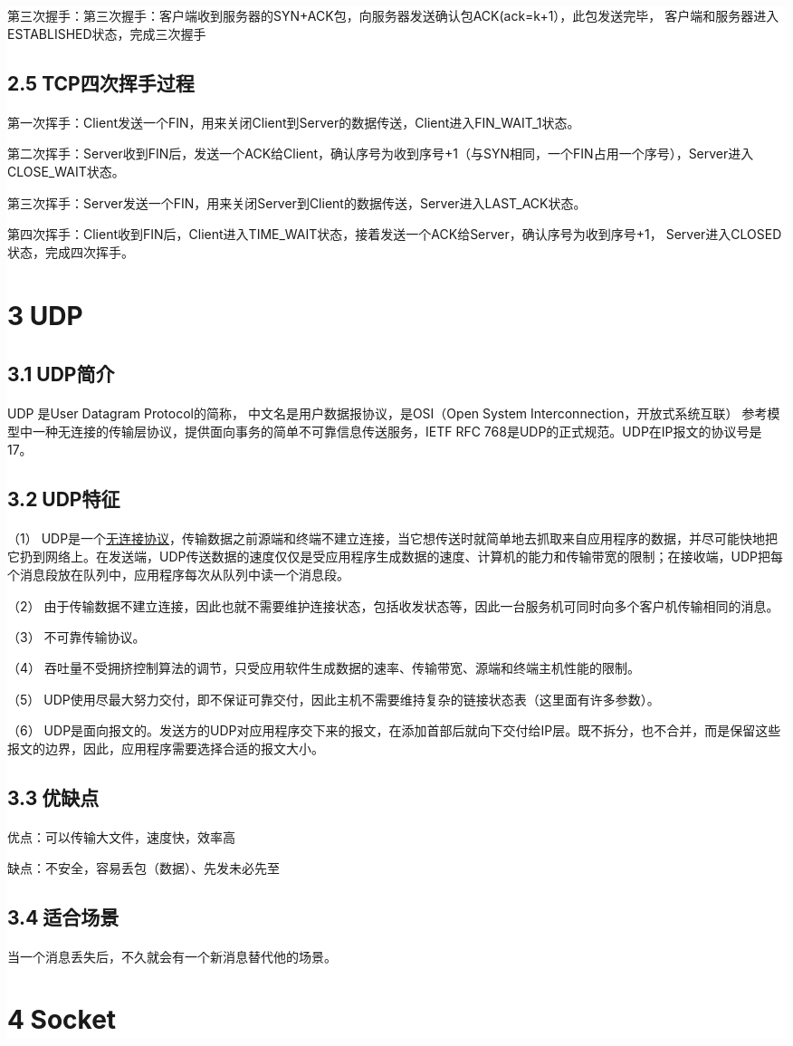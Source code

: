 
第三次握手：第三次握手：客户端收到服务器的SYN+ACK包，向服务器发送确认包ACK(ack=k+1），此包发送完毕， 客户端和服务器进入ESTABLISHED状态，完成三次握手



## 2.5   TCP四次挥手过程

第一次挥手：Client发送一个FIN，用来关闭Client到Server的数据传送，Client进入FIN_WAIT_1状态。

 

第二次挥手：Server收到FIN后，发送一个ACK给Client，确认序号为收到序号+1（与SYN相同，一个FIN占用一个序号），Server进入CLOSE_WAIT状态。

 

第三次挥手：Server发送一个FIN，用来关闭Server到Client的数据传送，Server进入LAST_ACK状态。

 

第四次挥手：Client收到FIN后，Client进入TIME_WAIT状态，接着发送一个ACK给Server，确认序号为收到序号+1， Server进入CLOSED状态，完成四次挥手。

 

# 3   UDP

## 3.1   UDP简介

UDP 是User Datagram Protocol的简称， 中文名是用户数据报协议，是OSI（Open System Interconnection，开放式系统互联） 参考模型中一种无连接的传输层协议，提供面向事务的简单不可靠信息传送服务，IETF RFC 768是UDP的正式规范。UDP在IP报文的协议号是17。

 

## 3.2   UDP特征

（1）  UDP是一个[无连接协议](https://baike.baidu.com/item/无连接协议)，传输数据之前源端和终端不建立连接，当它想传送时就简单地去抓取来自应用程序的数据，并尽可能快地把它扔到网络上。在发送端，UDP传送数据的速度仅仅是受应用程序生成数据的速度、计算机的能力和传输带宽的限制；在接收端，UDP把每个消息段放在队列中，应用程序每次从队列中读一个消息段。

（2）    由于传输数据不建立连接，因此也就不需要维护连接状态，包括收发状态等，因此一台服务机可同时向多个客户机传输相同的消息。

（3）    不可靠传输协议。

（4）    吞吐量不受拥挤控制算法的调节，只受应用软件生成数据的速率、传输带宽、源端和终端主机性能的限制。

（5）    UDP使用尽最大努力交付，即不保证可靠交付，因此主机不需要维持复杂的链接状态表（这里面有许多参数）。

（6）    UDP是面向报文的。发送方的UDP对应用程序交下来的报文，在添加首部后就向下交付给IP层。既不拆分，也不合并，而是保留这些报文的边界，因此，应用程序需要选择合适的报文大小。

## 3.3   优缺点

优点：可以传输大文件，速度快，效率高

缺点：不安全，容易丢包（数据）、先发未必先至

## 3.4   适合场景

当一个消息丢失后，不久就会有一个新消息替代他的场景。

 

# 4   Socket
